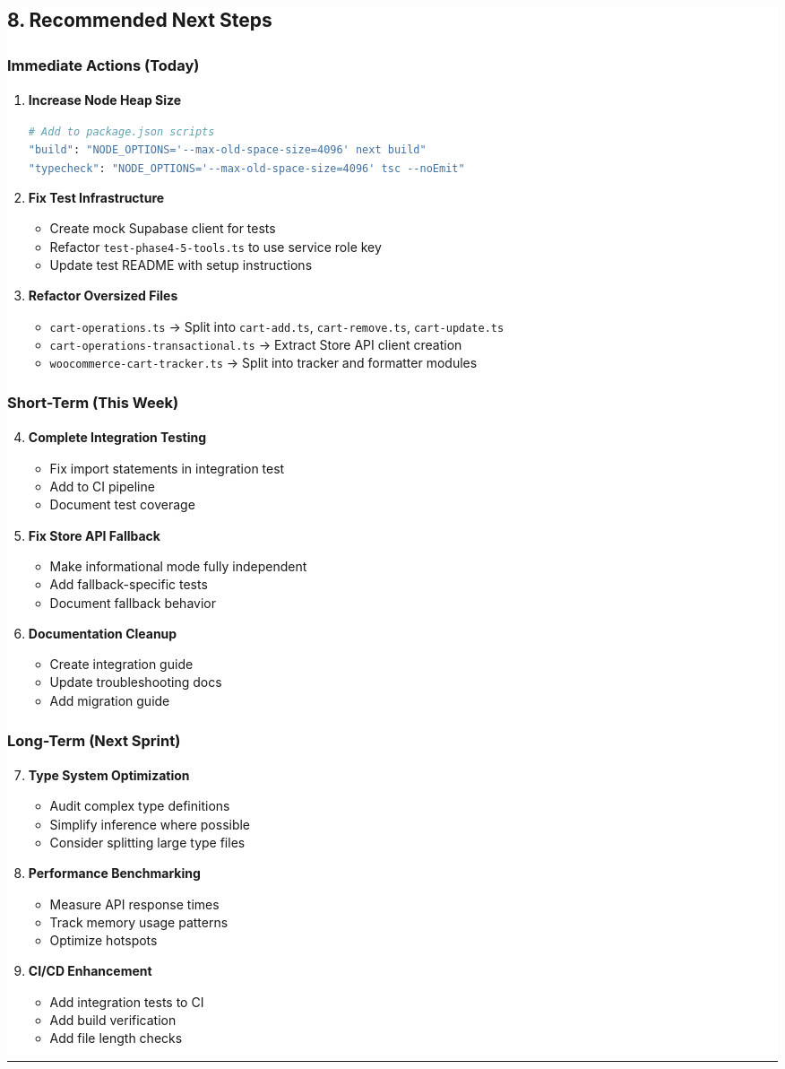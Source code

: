 ## 8. Recommended Next Steps

### Immediate Actions (Today)

1. **Increase Node Heap Size**
   ```bash
   # Add to package.json scripts
   "build": "NODE_OPTIONS='--max-old-space-size=4096' next build"
   "typecheck": "NODE_OPTIONS='--max-old-space-size=4096' tsc --noEmit"
   ```

2. **Fix Test Infrastructure**
   - Create mock Supabase client for tests
   - Refactor `test-phase4-5-tools.ts` to use service role key
   - Update test README with setup instructions

3. **Refactor Oversized Files**
   - `cart-operations.ts` → Split into `cart-add.ts`, `cart-remove.ts`, `cart-update.ts`
   - `cart-operations-transactional.ts` → Extract Store API client creation
   - `woocommerce-cart-tracker.ts` → Split into tracker and formatter modules

### Short-Term (This Week)

4. **Complete Integration Testing**
   - Fix import statements in integration test
   - Add to CI pipeline
   - Document test coverage

5. **Fix Store API Fallback**
   - Make informational mode fully independent
   - Add fallback-specific tests
   - Document fallback behavior

6. **Documentation Cleanup**
   - Create integration guide
   - Update troubleshooting docs
   - Add migration guide

### Long-Term (Next Sprint)

7. **Type System Optimization**
   - Audit complex type definitions
   - Simplify inference where possible
   - Consider splitting large type files

8. **Performance Benchmarking**
   - Measure API response times
   - Track memory usage patterns
   - Optimize hotspots

9. **CI/CD Enhancement**
   - Add integration tests to CI
   - Add build verification
   - Add file length checks

---